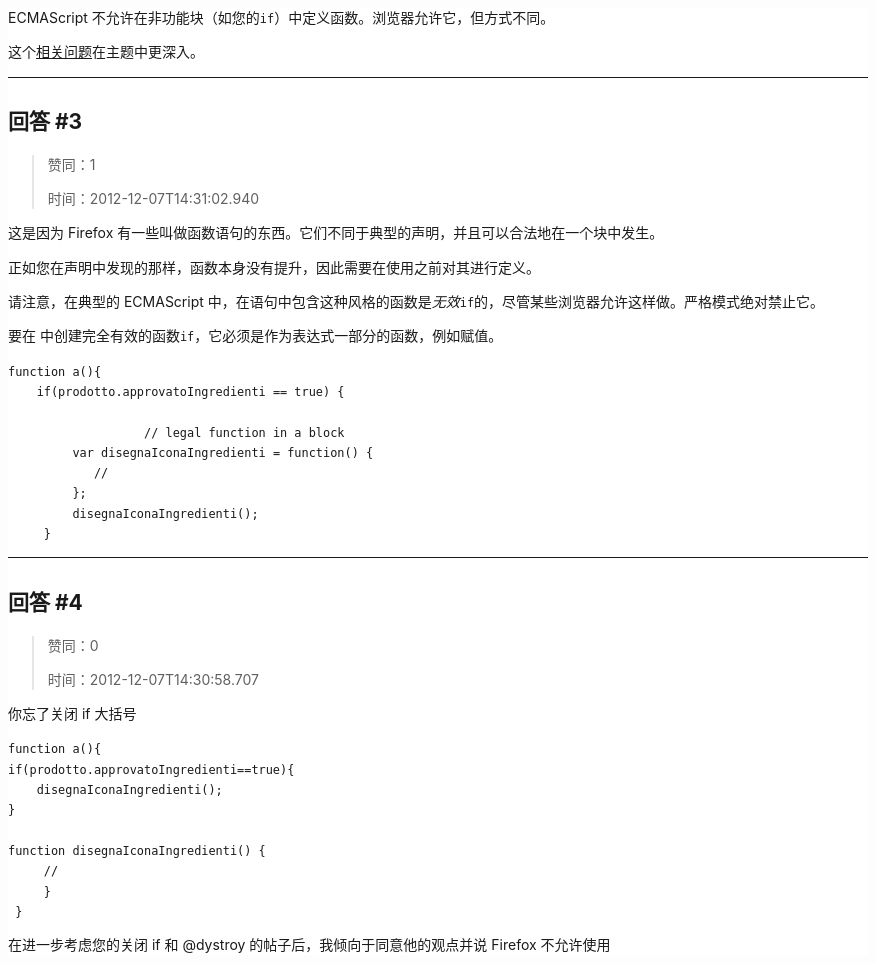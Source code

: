 ECMAScript 不允许在非功能块（如您的`if`）中定义函数。浏览器允许它，但方式不同。

这个[相关问题](https://stackoverflow.com/questions/5758042/which-js-function-declaration-syntax-is-correct-according-to-the-standard)在主题中更深入。

* * *

## 回答 #3

> 赞同：1
> 
> 时间：2012-12-07T14:31:02.940

这是因为 Firefox 有一些叫做函数语句的东西。它们不同于典型的声明，并且可以合法地在一个块中发生。

正如您在声明中发现的那样，函数本身没有提升，因此需要在使用之前对其进行定义。

请注意，在典型的 ECMAScript 中，在语句中包含这种风格的函数是*无效*`if`的，尽管某些浏览器允许这样做。严格模式绝对禁止它。

要在 中创建完全有效的函数`if`，它必须是作为表达式一部分的函数，例如赋值。

```
function a(){
    if(prodotto.approvatoIngredienti == true) {

                   // legal function in a block
         var disegnaIconaIngredienti = function() {
            //
         };
         disegnaIconaIngredienti();
     } 
```

* * *

## 回答 #4

> 赞同：0
> 
> 时间：2012-12-07T14:30:58.707

你忘了关闭 if 大括号

```
function a(){
if(prodotto.approvatoIngredienti==true){
    disegnaIconaIngredienti();
}

function disegnaIconaIngredienti() {
     //
     }
 } 
```

在进一步考虑您的关闭 if 和 @dystroy 的帖子后，我倾向于同意他的观点并说 Firefox 不允许使用
